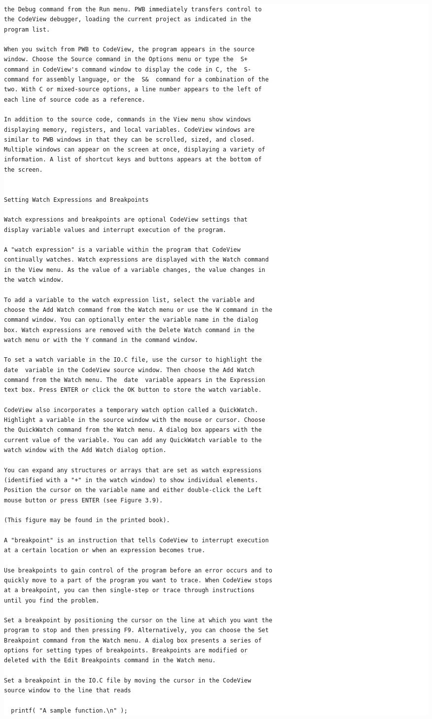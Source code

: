 	the Debug command from the Run menu. PWB immediately transfers control to
	the CodeView debugger, loading the current project as indicated in the
	program list.
	
	When you switch from PWB to CodeView, the program appears in the source
	window. Choose the Source command in the Options menu or type the  S+
	command in CodeView's command window to display the code in C, the  S-
	command for assembly language, or the  S&  command for a combination of the
	two. With C or mixed-source options, a line number appears to the left of
	each line of source code as a reference.
	
	In addition to the source code, commands in the View menu show windows
	displaying memory, registers, and local variables. CodeView windows are
	similar to PWB windows in that they can be scrolled, sized, and closed.
	Multiple windows can appear on the screen at once, displaying a variety of
	information. A list of shortcut keys and buttons appears at the bottom of
	the screen.
	
	
	Setting Watch Expressions and Breakpoints
	
	Watch expressions and breakpoints are optional CodeView settings that
	display variable values and interrupt execution of the program.
	
	A "watch expression" is a variable within the program that CodeView
	continually watches. Watch expressions are displayed with the Watch command
	in the View menu. As the value of a variable changes, the value changes in
	the watch window.
	
	To add a variable to the watch expression list, select the variable and
	choose the Add Watch command from the Watch menu or use the W command in the
	command window. You can optionally enter the variable name in the dialog
	box. Watch expressions are removed with the Delete Watch command in the
	watch menu or with the Y command in the command window.
	
	To set a watch variable in the IO.C file, use the cursor to highlight the
	date  variable in the CodeView source window. Then choose the Add Watch
	command from the Watch menu. The  date  variable appears in the Expression
	text box. Press ENTER or click the OK button to store the watch variable.
	
	CodeView also incorporates a temporary watch option called a QuickWatch.
	Highlight a variable in the source window with the mouse or cursor. Choose
	the QuickWatch command from the Watch menu. A dialog box appears with the
	current value of the variable. You can add any QuickWatch variable to the
	watch window with the Add Watch dialog option.
	
	You can expand any structures or arrays that are set as watch expressions
	(identified with a "+" in the watch window) to show individual elements.
	Position the cursor on the variable name and either double-click the Left
	mouse button or press ENTER (see Figure 3.9).
	
	(This figure may be found in the printed book).
	
	A "breakpoint" is an instruction that tells CodeView to interrupt execution
	at a certain location or when an expression becomes true.
	
	Use breakpoints to gain control of the program before an error occurs and to
	quickly move to a part of the program you want to trace. When CodeView stops
	at a breakpoint, you can then single-step or trace through instructions
	until you find the problem.
	
	Set a breakpoint by positioning the cursor on the line at which you want the
	program to stop and then pressing F9. Alternatively, you can choose the Set
	Breakpoint command from the Watch menu. A dialog box presents a series of
	options for setting types of breakpoints. Breakpoints are modified or
	deleted with the Edit Breakpoints command in the Watch menu.
	
	Set a breakpoint in the IO.C file by moving the cursor in the CodeView
	source window to the line that reads
	
	  printf( "A sample function.\n" );